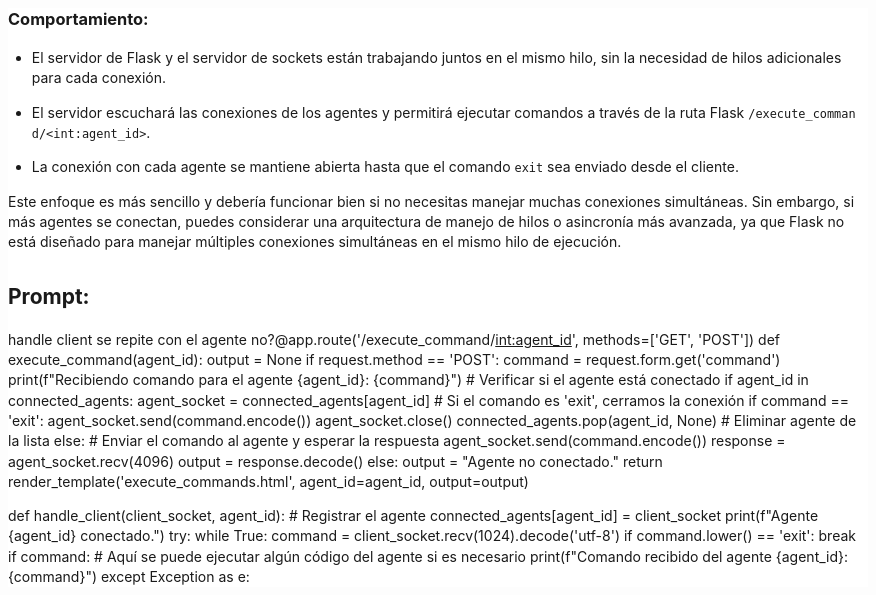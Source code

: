 
### Comportamiento:

*   El servidor de Flask y el servidor de sockets están trabajando juntos en el mismo hilo, sin la necesidad de hilos adicionales para cada conexión.
    
*   El servidor escuchará las conexiones de los agentes y permitirá ejecutar comandos a través de la ruta Flask `/execute_command/<int:agent_id>`.
    
*   La conexión con cada agente se mantiene abierta hasta que el comando `exit` sea enviado desde el cliente.
    

Este enfoque es más sencillo y debería funcionar bien si no necesitas manejar muchas conexiones simultáneas. Sin embargo, si más agentes se conectan, puedes considerar una arquitectura de manejo de hilos o asincronía más avanzada, ya que Flask no está diseñado para manejar múltiples conexiones simultáneas en el mismo hilo de ejecución.

## Prompt:
handle client se repite con el agente no?@app.route('/execute_command/<int:agent_id>', methods=['GET', 'POST'])
def execute_command(agent_id):
    output = None
    if request.method == 'POST':
        command = request.form.get('command')
        print(f"Recibiendo comando para el agente {agent_id}: {command}")
        # Verificar si el agente está conectado
        if agent_id in connected_agents:
            agent_socket = connected_agents[agent_id]
            # Si el comando es 'exit', cerramos la conexión
            if command == 'exit':
                agent_socket.send(command.encode())
                agent_socket.close()
                connected_agents.pop(agent_id, None)  # Eliminar agente de la lista
            else:
                # Enviar el comando al agente y esperar la respuesta
                agent_socket.send(command.encode())
                response = agent_socket.recv(4096)
                output = response.decode()
        else:
            output = "Agente no conectado."
    return render_template('execute_commands.html', agent_id=agent_id, output=output)

def handle_client(client_socket, agent_id):
    # Registrar el agente
    connected_agents[agent_id] = client_socket
    print(f"Agente {agent_id} conectado.")
    try:
        while True:
            command = client_socket.recv(1024).decode('utf-8')
            if command.lower() == 'exit':
                break
            if command:
                # Aquí se puede ejecutar algún código del agente si es necesario
                print(f"Comando recibido del agente {agent_id}: {command}")
    except Exception as e:
